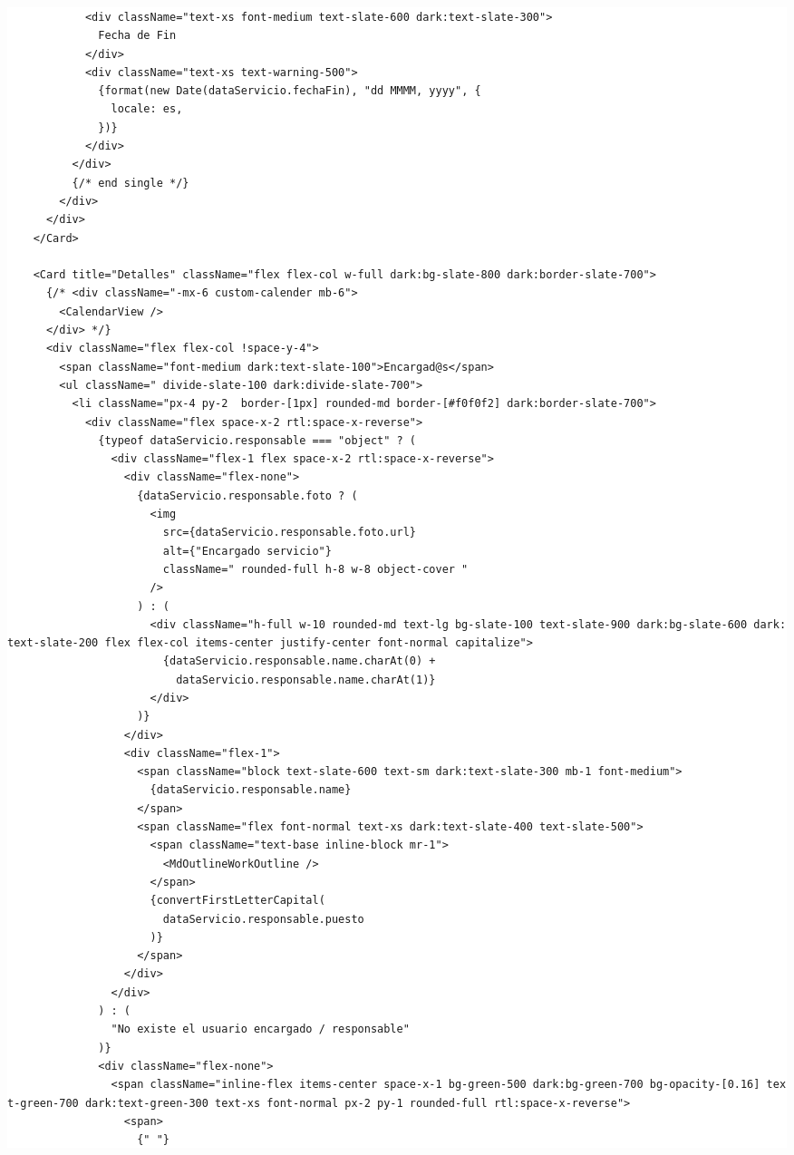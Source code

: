                 <div className="text-xs font-medium text-slate-600 dark:text-slate-300">
                  Fecha de Fin
                </div>
                <div className="text-xs text-warning-500">
                  {format(new Date(dataServicio.fechaFin), "dd MMMM, yyyy", {
                    locale: es,
                  })}
                </div>
              </div>
              {/* end single */}
            </div>
          </div>
        </Card>

        <Card title="Detalles" className="flex flex-col w-full dark:bg-slate-800 dark:border-slate-700">
          {/* <div className="-mx-6 custom-calender mb-6">
            <CalendarView />
          </div> */}
          <div className="flex flex-col !space-y-4">
            <span className="font-medium dark:text-slate-100">Encargad@s</span>
            <ul className=" divide-slate-100 dark:divide-slate-700">
              <li className="px-4 py-2  border-[1px] rounded-md border-[#f0f0f2] dark:border-slate-700">
                <div className="flex space-x-2 rtl:space-x-reverse">
                  {typeof dataServicio.responsable === "object" ? (
                    <div className="flex-1 flex space-x-2 rtl:space-x-reverse">
                      <div className="flex-none">
                        {dataServicio.responsable.foto ? (
                          <img
                            src={dataServicio.responsable.foto.url}
                            alt={"Encargado servicio"}
                            className=" rounded-full h-8 w-8 object-cover "
                          />
                        ) : (
                          <div className="h-full w-10 rounded-md text-lg bg-slate-100 text-slate-900 dark:bg-slate-600 dark:text-slate-200 flex flex-col items-center justify-center font-normal capitalize">
                            {dataServicio.responsable.name.charAt(0) +
                              dataServicio.responsable.name.charAt(1)}
                          </div>
                        )}
                      </div>
                      <div className="flex-1">
                        <span className="block text-slate-600 text-sm dark:text-slate-300 mb-1 font-medium">
                          {dataServicio.responsable.name}
                        </span>
                        <span className="flex font-normal text-xs dark:text-slate-400 text-slate-500">
                          <span className="text-base inline-block mr-1">
                            <MdOutlineWorkOutline />
                          </span>
                          {convertFirstLetterCapital(
                            dataServicio.responsable.puesto
                          )}
                        </span>
                      </div>
                    </div>
                  ) : (
                    "No existe el usuario encargado / responsable"
                  )}
                  <div className="flex-none">
                    <span className="inline-flex items-center space-x-1 bg-green-500 dark:bg-green-700 bg-opacity-[0.16] text-green-700 dark:text-green-300 text-xs font-normal px-2 py-1 rounded-full rtl:space-x-reverse">
                      <span>
                        {" "}